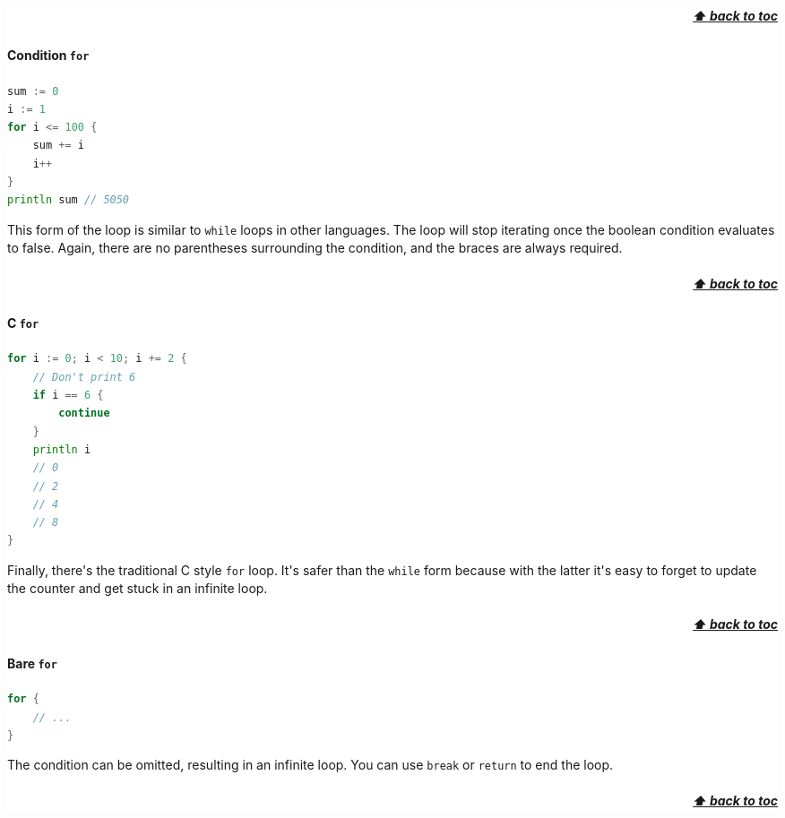 <h5 align="right"><a href="#table-of-contents">⬆ back to toc</a></h5>


#### Condition `for`

```go
sum := 0
i := 1
for i <= 100 {
    sum += i
    i++
}
println sum // 5050
```

This form of the loop is similar to `while` loops in other languages.
The loop will stop iterating once the boolean condition evaluates to false.
Again, there are no parentheses surrounding the condition, and the braces are always required.

<h5 align="right"><a href="#table-of-contents">⬆ back to toc</a></h5>


#### C `for`

```go
for i := 0; i < 10; i += 2 {
    // Don't print 6
    if i == 6 {
        continue
    }
    println i
    // 0
    // 2
    // 4
    // 8
}
```

Finally, there's the traditional C style `for` loop. It's safer than the `while` form
because with the latter it's easy to forget to update the counter and get
stuck in an infinite loop.

<h5 align="right"><a href="#table-of-contents">⬆ back to toc</a></h5>


#### Bare `for`

```go
for {
    // ...
}
```

The condition can be omitted, resulting in an infinite loop. You can use `break` or `return` to end the loop.

<h5 align="right"><a href="#table-of-contents">⬆ back to toc</a></h5>
